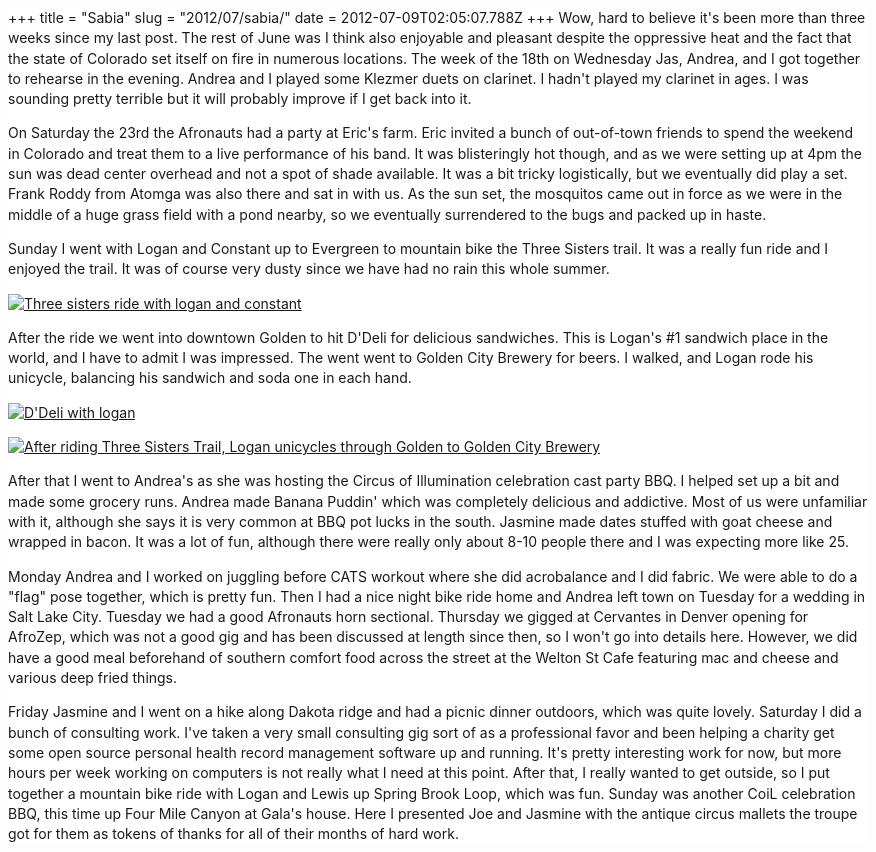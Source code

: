 +++
title = "Sabia"
slug = "2012/07/sabia/"
date = 2012-07-09T02:05:07.788Z
+++
Wow, hard to believe it's been more than three weeks since my last post. The rest of June was I think also enjoyable and pleasant despite the oppressive heat and the fact that the state of Colorado set itself on fire in numerous locations. The week of the 18th on Wednesday Jas, Andrea, and I got together to rehearse in the evening. Andrea and I played some Klezmer duets on clarinet. I hadn't played my clarinet in ages. I was sounding pretty terrible but it will probably improve if I get back into it.

On Saturday the 23rd the Afronauts had a party at Eric's farm. Eric invited a bunch of out-of-town friends to spend the weekend in Colorado and treat them to a live performance of his band. It was blisteringly hot though, and as we were setting up at 4pm the sun was dead center overhead and not a spot of shade available. It was a bit tricky logistically, but we eventually did play a set. Frank Roddy from Atomga was also there and sat in with us. As the sun set, the mosquitos came out in force as we were in the middle of a huge grass field with a pond nearby, so we eventually surrendered to the bugs and packed up in haste.

Sunday I went with Logan and Constant up to Evergreen to mountain bike the Three Sisters trail. It was a really fun ride and I enjoyed the trail. It was of course very dusty since we have had no rain this whole summer.

<a href="http://www.flickr.com/photos/88096431@N00/7434013540/" title="Three sisters ride with logan and constant by Peter Lyons, on Flickr"><img src="http://farm6.staticflickr.com/5467/7434013540_6de2541e44.jpg" width="500" height="375" alt="Three sisters ride with logan and constant"></a>

After the ride we went into downtown Golden to hit D'Deli for delicious sandwiches. This is Logan's #1 sandwich place in the world, and I have to admit I was impressed. The went went to Golden City Brewery for beers. I walked, and Logan rode his unicycle, balancing his sandwich and soda one in each hand.

<a href="http://www.flickr.com/photos/88096431@N00/7434867542/" title="D'Deli with logan by Peter Lyons, on Flickr"><img src="http://farm6.staticflickr.com/5339/7434867542_8d54142d4b.jpg" width="500" height="375" alt="D'Deli with logan"></a>

<a href="http://www.flickr.com/photos/88096431@N00/7434873796/" title="After riding Three Sisters Trail, Logan unicycles through Golden to Golden City Brewery by Peter Lyons, on Flickr"><img src="http://farm9.staticflickr.com/8026/7434873796_53aacd7365.jpg" width="500" height="375" alt="After riding Three Sisters Trail, Logan unicycles through Golden to Golden City Brewery"></a>

After that I went to Andrea's as she was hosting the Circus of Illumination celebration cast party BBQ. I helped set up a bit and made some grocery runs. Andrea made Banana Puddin' which was completely delicious and addictive. Most of us were unfamiliar with it, although she says it is very common at BBQ pot lucks in the south. Jasmine made dates stuffed with goat cheese and wrapped in bacon. It was a lot of fun, although there were really only about 8-10 people there and I was expecting more like 25.

Monday Andrea and I worked on juggling before CATS workout where she did acrobalance and I did fabric. We were able to do a "flag" pose together, which is pretty fun. Then I had a nice night bike ride home and Andrea left town on Tuesday for a wedding in Salt Lake City. Tuesday we had a good Afronauts horn sectional. Thursday we gigged at Cervantes in Denver opening for AfroZep, which was not a good gig and has been discussed at length since then, so I won't go into details here. However, we did have a good meal beforehand of southern comfort food across the street at the Welton St Cafe featuring mac and cheese and various deep fried things.

Friday Jasmine and I went on a hike along Dakota ridge and had a picnic dinner outdoors, which was quite lovely. Saturday I did a bunch of consulting work. I've taken a very small consulting gig sort of as a professional favor and been helping a charity get some open source personal health record management software up and running. It's pretty interesting work for now, but more hours per week working on computers is not really what I need at this point. After that, I really wanted to get outside, so I put together a mountain bike ride with Logan and Lewis up Spring Brook Loop, which was fun. Sunday was another CoiL celebration BBQ, this time up Four Mile Canyon at Gala's house. Here I presented Joe and Jasmine with the antique circus mallets the troupe got for them as tokens of thanks for all of their months of hard work.
